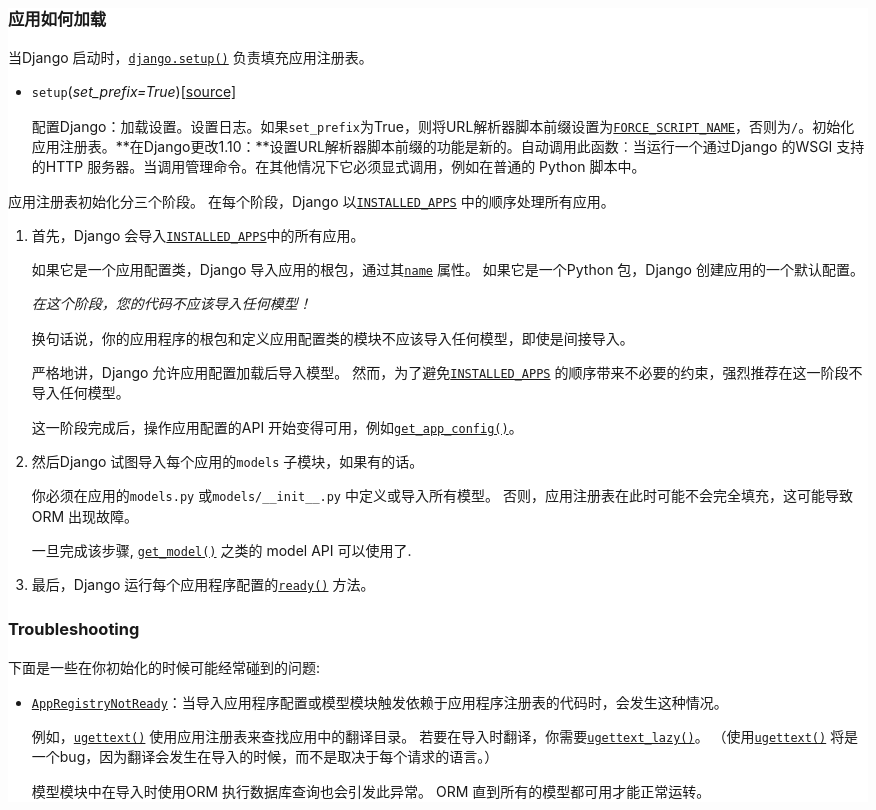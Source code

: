 
### 应用如何加载

当Django 启动时，[`django.setup()`](https://yiyibooks.cn/__trs__/xx/Django_1.11.6/ref/applications.html#django.setup) 负责填充应用注册表。

- `setup`(*set_prefix=True*)[[source\]](https://yiyibooks.cn/__trs__/xx/Django_1.11.6/_modules/django.html#setup)

  配置Django：加载设置。设置日志。如果`set_prefix`为True，则将URL解析器脚本前缀设置为[`FORCE_SCRIPT_NAME`](https://yiyibooks.cn/__trs__/xx/Django_1.11.6/ref/settings.html#std:setting-FORCE_SCRIPT_NAME)，否则为`/`。初始化应用注册表。**在Django更改1.10：**设置URL解析器脚本前缀的功能是新的。自动调用此函数︰当运行一个通过Django 的WSGI 支持 的HTTP 服务器。当调用管理命令。在其他情况下它必须显式调用，例如在普通的 Python 脚本中。

应用注册表初始化分三个阶段。 在每个阶段，Django 以[`INSTALLED_APPS`](https://yiyibooks.cn/__trs__/xx/Django_1.11.6/ref/settings.html#std:setting-INSTALLED_APPS) 中的顺序处理所有应用。

1. 首先，Django 会导入[`INSTALLED_APPS`](https://yiyibooks.cn/__trs__/xx/Django_1.11.6/ref/settings.html#std:setting-INSTALLED_APPS)中的所有应用。

   如果它是一个应用配置类，Django 导入应用的根包，通过其[`name`](https://yiyibooks.cn/__trs__/xx/Django_1.11.6/ref/applications.html#django.apps.AppConfig.name) 属性。 如果它是一个Python 包，Django 创建应用的一个默认配置。

   *在这个阶段，您的代码不应该导入任何模型！*

   换句话说，你的应用程序的根包和定义应用配置类的模块不应该导入任何模型，即使是间接导入。

   严格地讲，Django 允许应用配置加载后导入模型。 然而，为了避免[`INSTALLED_APPS`](https://yiyibooks.cn/__trs__/xx/Django_1.11.6/ref/settings.html#std:setting-INSTALLED_APPS) 的顺序带来不必要的约束，强烈推荐在这一阶段不导入任何模型。

   这一阶段完成后，操作应用配置的API 开始变得可用，例如[`get_app_config()`](https://yiyibooks.cn/__trs__/xx/Django_1.11.6/ref/applications.html#django.apps.apps.get_app_config)。

2. 然后Django 试图导入每个应用的`models` 子模块，如果有的话。

   你必须在应用的`models.py` 或`models/__init__.py` 中定义或导入所有模型。 否则，应用注册表在此时可能不会完全填充，这可能导致ORM 出现故障。

   一旦完成该步骤, [`get_model()`](https://yiyibooks.cn/__trs__/xx/Django_1.11.6/ref/applications.html#django.apps.apps.get_model) 之类的 model API 可以使用了.

3. 最后，Django 运行每个应用程序配置的[`ready()`](https://yiyibooks.cn/__trs__/xx/Django_1.11.6/ref/applications.html#django.apps.AppConfig.ready) 方法。



### Troubleshooting

下面是一些在你初始化的时候可能经常碰到的问题:

- [`AppRegistryNotReady`](https://yiyibooks.cn/__trs__/xx/Django_1.11.6/ref/exceptions.html#django.core.exceptions.AppRegistryNotReady)：当导入应用程序配置或模型模块触发依赖于应用程序注册表的代码时，会发生这种情况。

  例如，[`ugettext()`](https://yiyibooks.cn/__trs__/xx/Django_1.11.6/ref/utils.html#django.utils.translation.ugettext) 使用应用注册表来查找应用中的翻译目录。 若要在导入时翻译，你需要[`ugettext_lazy()`](https://yiyibooks.cn/__trs__/xx/Django_1.11.6/ref/utils.html#django.utils.translation.ugettext_lazy)。 （使用[`ugettext()`](https://yiyibooks.cn/__trs__/xx/Django_1.11.6/ref/utils.html#django.utils.translation.ugettext) 将是一个bug，因为翻译会发生在导入的时候，而不是取决于每个请求的语言。）

  模型模块中在导入时使用ORM 执行数据库查询也会引发此异常。 ORM 直到所有的模型都可用才能正常运转。
